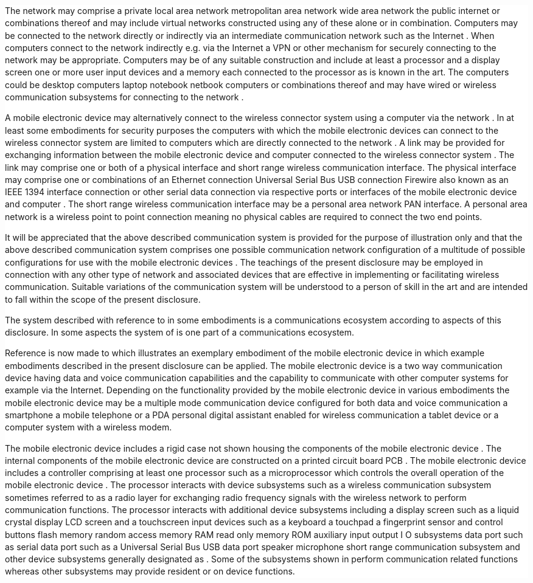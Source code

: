 The network may comprise a private local area network metropolitan area network wide area network the public internet or combinations thereof and may include virtual networks constructed using any of these alone or in combination. Computers may be connected to the network directly or indirectly via an intermediate communication network such as the Internet . When computers connect to the network indirectly e.g. via the Internet a VPN or other mechanism for securely connecting to the network may be appropriate. Computers may be of any suitable construction and include at least a processor and a display screen one or more user input devices and a memory each connected to the processor as is known in the art. The computers could be desktop computers laptop notebook netbook computers or combinations thereof and may have wired or wireless communication subsystems for connecting to the network .

A mobile electronic device may alternatively connect to the wireless connector system using a computer via the network . In at least some embodiments for security purposes the computers with which the mobile electronic devices can connect to the wireless connector system are limited to computers which are directly connected to the network . A link may be provided for exchanging information between the mobile electronic device and computer connected to the wireless connector system . The link may comprise one or both of a physical interface and short range wireless communication interface. The physical interface may comprise one or combinations of an Ethernet connection Universal Serial Bus USB connection Firewire also known as an IEEE 1394 interface connection or other serial data connection via respective ports or interfaces of the mobile electronic device and computer . The short range wireless communication interface may be a personal area network PAN interface. A personal area network is a wireless point to point connection meaning no physical cables are required to connect the two end points.

It will be appreciated that the above described communication system is provided for the purpose of illustration only and that the above described communication system comprises one possible communication network configuration of a multitude of possible configurations for use with the mobile electronic devices . The teachings of the present disclosure may be employed in connection with any other type of network and associated devices that are effective in implementing or facilitating wireless communication. Suitable variations of the communication system will be understood to a person of skill in the art and are intended to fall within the scope of the present disclosure.

The system described with reference to in some embodiments is a communications ecosystem according to aspects of this disclosure. In some aspects the system of is one part of a communications ecosystem.

Reference is now made to which illustrates an exemplary embodiment of the mobile electronic device in which example embodiments described in the present disclosure can be applied. The mobile electronic device is a two way communication device having data and voice communication capabilities and the capability to communicate with other computer systems for example via the Internet. Depending on the functionality provided by the mobile electronic device in various embodiments the mobile electronic device may be a multiple mode communication device configured for both data and voice communication a smartphone a mobile telephone or a PDA personal digital assistant enabled for wireless communication a tablet device or a computer system with a wireless modem.

The mobile electronic device includes a rigid case not shown housing the components of the mobile electronic device . The internal components of the mobile electronic device are constructed on a printed circuit board PCB . The mobile electronic device includes a controller comprising at least one processor such as a microprocessor which controls the overall operation of the mobile electronic device . The processor interacts with device subsystems such as a wireless communication subsystem sometimes referred to as a radio layer for exchanging radio frequency signals with the wireless network to perform communication functions. The processor interacts with additional device subsystems including a display screen such as a liquid crystal display LCD screen and a touchscreen input devices such as a keyboard a touchpad a fingerprint sensor and control buttons flash memory random access memory RAM read only memory ROM auxiliary input output I O subsystems data port such as serial data port such as a Universal Serial Bus USB data port speaker microphone short range communication subsystem and other device subsystems generally designated as . Some of the subsystems shown in perform communication related functions whereas other subsystems may provide resident or on device functions.
